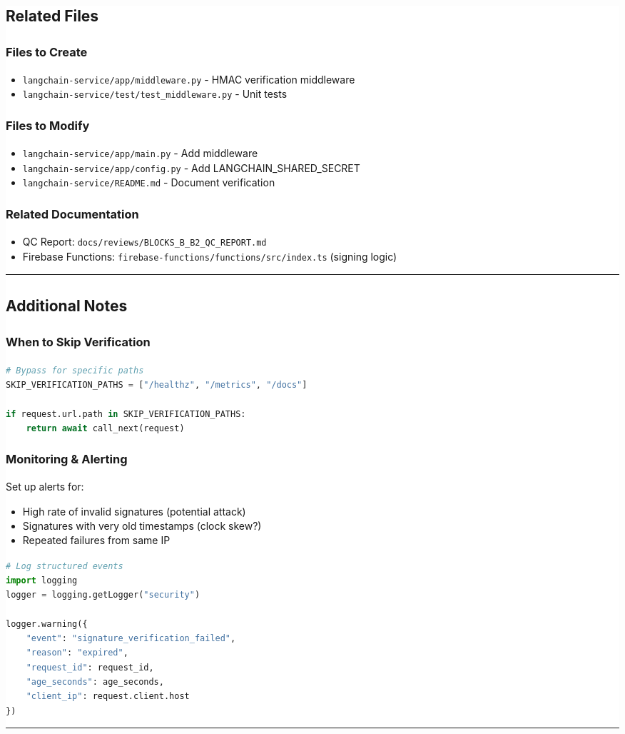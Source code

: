 
## Related Files

### Files to Create
- `langchain-service/app/middleware.py` - HMAC verification middleware
- `langchain-service/test/test_middleware.py` - Unit tests

### Files to Modify
- `langchain-service/app/main.py` - Add middleware
- `langchain-service/app/config.py` - Add LANGCHAIN_SHARED_SECRET
- `langchain-service/README.md` - Document verification

### Related Documentation
- QC Report: `docs/reviews/BLOCKS_B_B2_QC_REPORT.md`
- Firebase Functions: `firebase-functions/functions/src/index.ts` (signing logic)

---

## Additional Notes

### When to Skip Verification

```python
# Bypass for specific paths
SKIP_VERIFICATION_PATHS = ["/healthz", "/metrics", "/docs"]

if request.url.path in SKIP_VERIFICATION_PATHS:
    return await call_next(request)
```

### Monitoring & Alerting

Set up alerts for:
- High rate of invalid signatures (potential attack)
- Signatures with very old timestamps (clock skew?)
- Repeated failures from same IP

```python
# Log structured events
import logging
logger = logging.getLogger("security")

logger.warning({
    "event": "signature_verification_failed",
    "reason": "expired",
    "request_id": request_id,
    "age_seconds": age_seconds,
    "client_ip": request.client.host
})
```

---